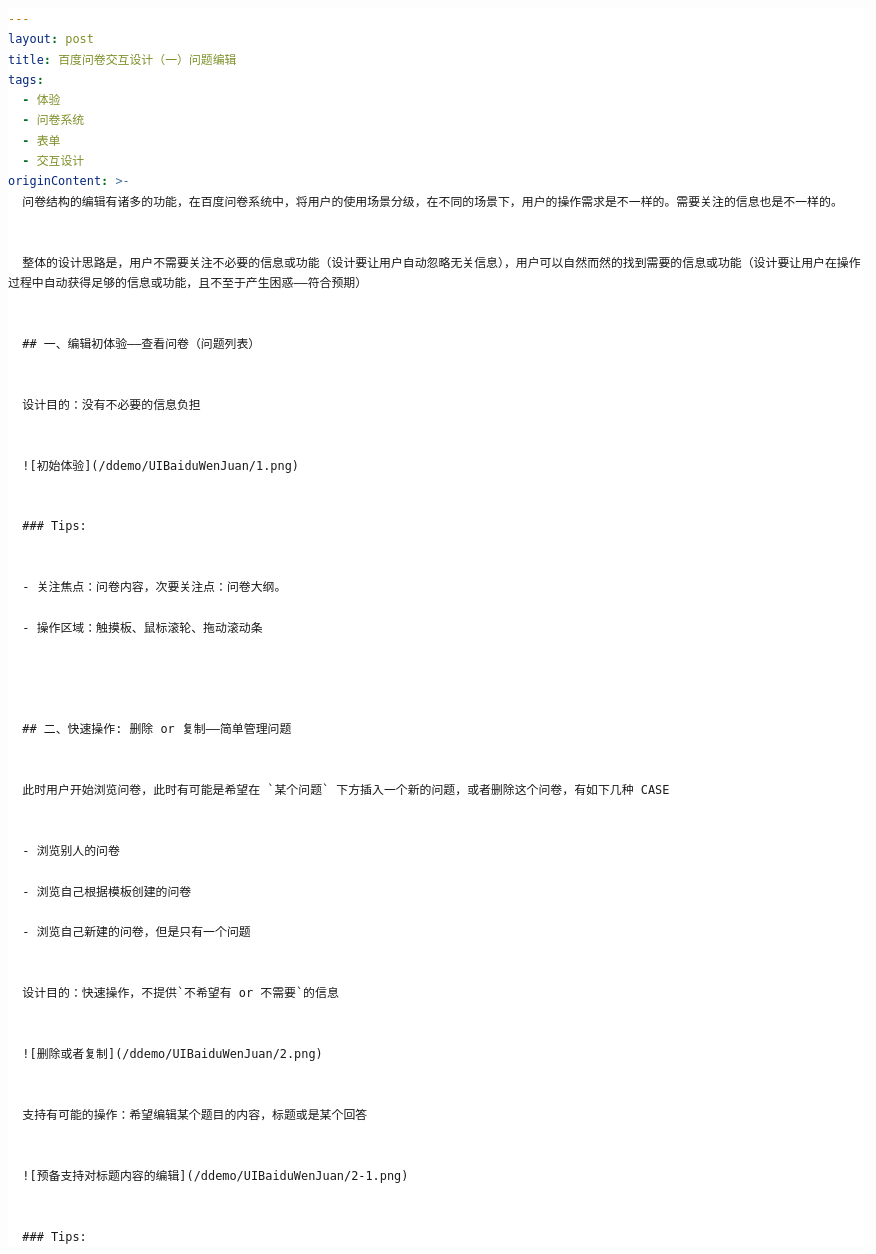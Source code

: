 ```yaml
---
layout: post
title: 百度问卷交互设计（一）问题编辑
tags:
  - 体验
  - 问卷系统
  - 表单
  - 交互设计
originContent: >-
  问卷结构的编辑有诸多的功能，在百度问卷系统中，将用户的使用场景分级，在不同的场景下，用户的操作需求是不一样的。需要关注的信息也是不一样的。


  整体的设计思路是，用户不需要关注不必要的信息或功能（设计要让用户自动忽略无关信息），用户可以自然而然的找到需要的信息或功能（设计要让用户在操作过程中自动获得足够的信息或功能，且不至于产生困惑——符合预期）


  ## 一、编辑初体验——查看问卷（问题列表）


  设计目的：没有不必要的信息负担


  ![初始体验](/ddemo/UIBaiduWenJuan/1.png)


  ### Tips:


  - 关注焦点：问卷内容，次要关注点：问卷大纲。

  - 操作区域：触摸板、鼠标滚轮、拖动滚动条




  ## 二、快速操作: 删除 or 复制——简单管理问题


  此时用户开始浏览问卷，此时有可能是希望在 `某个问题` 下方插入一个新的问题，或者删除这个问卷，有如下几种 CASE


  - 浏览别人的问卷

  - 浏览自己根据模板创建的问卷

  - 浏览自己新建的问卷，但是只有一个问题


  设计目的：快速操作，不提供`不希望有 or 不需要`的信息


  ![删除或者复制](/ddemo/UIBaiduWenJuan/2.png)


  支持有可能的操作：希望编辑某个题目的内容，标题或是某个回答


  ![预备支持对标题内容的编辑](/ddemo/UIBaiduWenJuan/2-1.png)


  ### Tips:


```